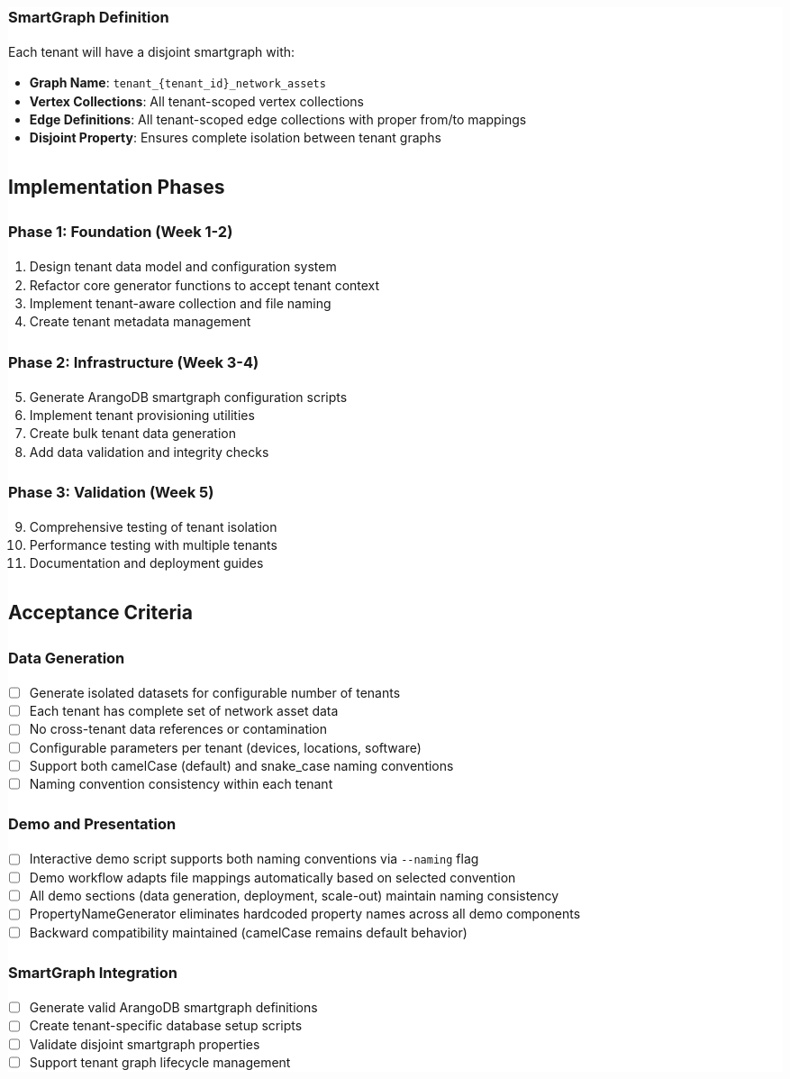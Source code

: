 ### SmartGraph Definition
Each tenant will have a disjoint smartgraph with:
- **Graph Name**: `tenant_{tenant_id}_network_assets`
- **Vertex Collections**: All tenant-scoped vertex collections
- **Edge Definitions**: All tenant-scoped edge collections with proper from/to mappings
- **Disjoint Property**: Ensures complete isolation between tenant graphs

## Implementation Phases

### Phase 1: Foundation (Week 1-2)
1. Design tenant data model and configuration system
2. Refactor core generator functions to accept tenant context
3. Implement tenant-aware collection and file naming
4. Create tenant metadata management

### Phase 2: Infrastructure (Week 3-4)
5. Generate ArangoDB smartgraph configuration scripts
6. Implement tenant provisioning utilities
7. Create bulk tenant data generation
8. Add data validation and integrity checks

### Phase 3: Validation (Week 5)
9. Comprehensive testing of tenant isolation
10. Performance testing with multiple tenants
11. Documentation and deployment guides

## Acceptance Criteria

### Data Generation
- [ ] Generate isolated datasets for configurable number of tenants
- [ ] Each tenant has complete set of network asset data
- [ ] No cross-tenant data references or contamination
- [ ] Configurable parameters per tenant (devices, locations, software)
- [ ] Support both camelCase (default) and snake_case naming conventions
- [ ] Naming convention consistency within each tenant

### Demo and Presentation
- [ ] Interactive demo script supports both naming conventions via `--naming` flag
- [ ] Demo workflow adapts file mappings automatically based on selected convention
- [ ] All demo sections (data generation, deployment, scale-out) maintain naming consistency
- [ ] PropertyNameGenerator eliminates hardcoded property names across all demo components
- [ ] Backward compatibility maintained (camelCase remains default behavior)

### SmartGraph Integration
- [ ] Generate valid ArangoDB smartgraph definitions
- [ ] Create tenant-specific database setup scripts
- [ ] Validate disjoint smartgraph properties
- [ ] Support tenant graph lifecycle management
